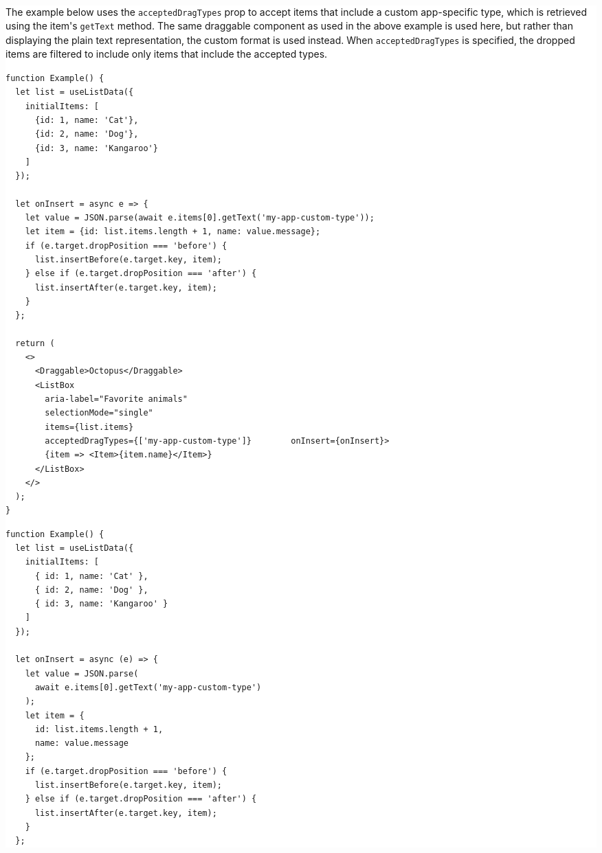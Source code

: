 The example below uses the `acceptedDragTypes` prop to accept items that include a custom app-specific type, which is retrieved using the item's `getText` method. The same draggable component as used in the above example is used here, but rather than displaying the plain text representation, the custom format is used instead. When `acceptedDragTypes` is specified, the dropped items are filtered to include only items that include the accepted types.

```
function Example() {
  let list = useListData({
    initialItems: [
      {id: 1, name: 'Cat'},
      {id: 2, name: 'Dog'},
      {id: 3, name: 'Kangaroo'}
    ]
  });

  let onInsert = async e => {
    let value = JSON.parse(await e.items[0].getText('my-app-custom-type'));
    let item = {id: list.items.length + 1, name: value.message};
    if (e.target.dropPosition === 'before') {
      list.insertBefore(e.target.key, item);
    } else if (e.target.dropPosition === 'after') {
      list.insertAfter(e.target.key, item);
    }
  };

  return (
    <>
      <Draggable>Octopus</Draggable>
      <ListBox
        aria-label="Favorite animals"
        selectionMode="single"
        items={list.items}
        acceptedDragTypes={['my-app-custom-type']}        onInsert={onInsert}>
        {item => <Item>{item.name}</Item>}
      </ListBox>
    </>
  );
}
```

```
function Example() {
  let list = useListData({
    initialItems: [
      { id: 1, name: 'Cat' },
      { id: 2, name: 'Dog' },
      { id: 3, name: 'Kangaroo' }
    ]
  });

  let onInsert = async (e) => {
    let value = JSON.parse(
      await e.items[0].getText('my-app-custom-type')
    );
    let item = {
      id: list.items.length + 1,
      name: value.message
    };
    if (e.target.dropPosition === 'before') {
      list.insertBefore(e.target.key, item);
    } else if (e.target.dropPosition === 'after') {
      list.insertAfter(e.target.key, item);
    }
  };
```